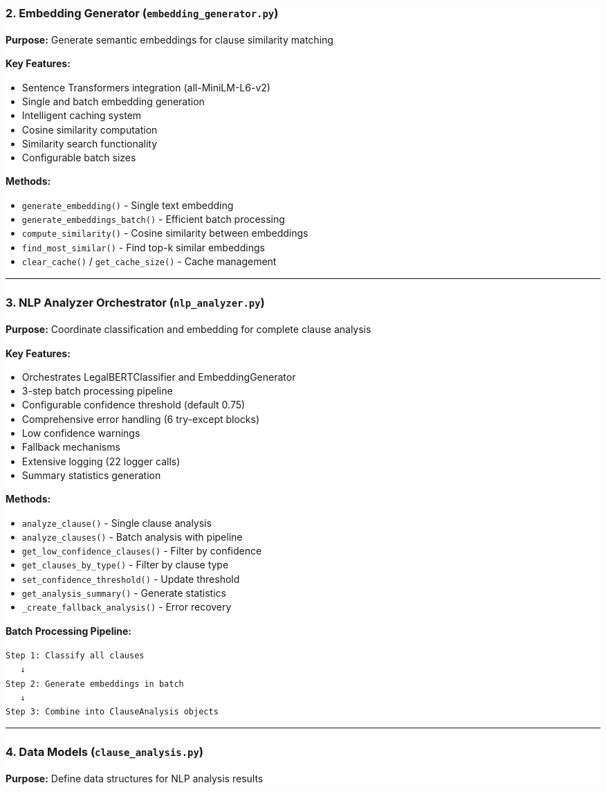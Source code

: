 ### 2. Embedding Generator (`embedding_generator.py`)
**Purpose:** Generate semantic embeddings for clause similarity matching

**Key Features:**
- Sentence Transformers integration (all-MiniLM-L6-v2)
- Single and batch embedding generation
- Intelligent caching system
- Cosine similarity computation
- Similarity search functionality
- Configurable batch sizes

**Methods:**
- `generate_embedding()` - Single text embedding
- `generate_embeddings_batch()` - Efficient batch processing
- `compute_similarity()` - Cosine similarity between embeddings
- `find_most_similar()` - Find top-k similar embeddings
- `clear_cache()` / `get_cache_size()` - Cache management

---

### 3. NLP Analyzer Orchestrator (`nlp_analyzer.py`)
**Purpose:** Coordinate classification and embedding for complete clause analysis

**Key Features:**
- Orchestrates LegalBERTClassifier and EmbeddingGenerator
- 3-step batch processing pipeline
- Configurable confidence threshold (default 0.75)
- Comprehensive error handling (6 try-except blocks)
- Low confidence warnings
- Fallback mechanisms
- Extensive logging (22 logger calls)
- Summary statistics generation

**Methods:**
- `analyze_clause()` - Single clause analysis
- `analyze_clauses()` - Batch analysis with pipeline
- `get_low_confidence_clauses()` - Filter by confidence
- `get_clauses_by_type()` - Filter by clause type
- `set_confidence_threshold()` - Update threshold
- `get_analysis_summary()` - Generate statistics
- `_create_fallback_analysis()` - Error recovery

**Batch Processing Pipeline:**
```
Step 1: Classify all clauses
   ↓
Step 2: Generate embeddings in batch
   ↓
Step 3: Combine into ClauseAnalysis objects
```

---

### 4. Data Models (`clause_analysis.py`)
**Purpose:** Define data structures for NLP analysis results
